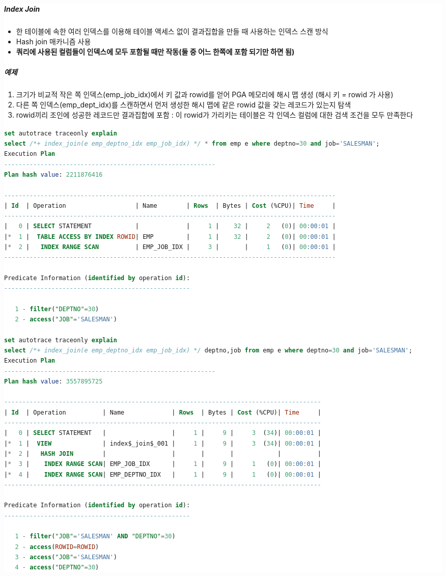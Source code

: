 

##### Index Join

- 한 테이블에 속한 여러 인덱스를 이용해 테이블 액세스 없이 결과집합을 만들 때 사용하는 인덱스 스캔 방식
- Hash join 매카니즘 사용
- **쿼리에 사용된 컬럼들이 인덱스에 모두 포함될 때만 작동(둘 중 어느 한쪽에 포함 되기만 하면 됨)**



##### 예제

1. 크기가 비교적 작은 쪽 인덱스(emp_job_idx)에서 키 값과 rowid를 얻어 PGA 메모리에 해시 맵 생성
           (해시 키 = rowid 가 사용)
2. 다른 쪽 인덱스(emp_dept_idx)를 스캔하면서 먼저 생성한 해시 맵에 같은 rowid 값을 갖는 레코드가 있는지 탐색
3. rowid끼리 조인에 성공한 레코드만 결과집합에 포함 : 이 rowid가 가리키는 테이블은 각 인덱스 컬럼에 대한 검색 조건을 모두 만족한다

```sql
set autotrace traceonly explain
select /*+ index_join(e emp_deptno_idx emp_job_idx) */ * from emp e where deptno=30 and job='SALESMAN';
Execution Plan
----------------------------------------------------------
Plan hash value: 2211876416

-------------------------------------------------------------------------------------------
| Id  | Operation                   | Name        | Rows  | Bytes | Cost (%CPU)| Time     |
-------------------------------------------------------------------------------------------
|   0 | SELECT STATEMENT            |             |     1 |    32 |     2   (0)| 00:00:01 |
|*  1 |  TABLE ACCESS BY INDEX ROWID| EMP         |     1 |    32 |     2   (0)| 00:00:01 |
|*  2 |   INDEX RANGE SCAN          | EMP_JOB_IDX |     3 |       |     1   (0)| 00:00:01 |
-------------------------------------------------------------------------------------------

Predicate Information (identified by operation id):
---------------------------------------------------

   1 - filter("DEPTNO"=30)
   2 - access("JOB"='SALESMAN')

set autotrace traceonly explain
select /*+ index_join(e emp_deptno_idx emp_job_idx) */ deptno,job from emp e where deptno=30 and job='SALESMAN';
Execution Plan
----------------------------------------------------------
Plan hash value: 3557895725

---------------------------------------------------------------------------------------
| Id  | Operation          | Name             | Rows  | Bytes | Cost (%CPU)| Time     |
---------------------------------------------------------------------------------------
|   0 | SELECT STATEMENT   |                  |     1 |     9 |     3  (34)| 00:00:01 |
|*  1 |  VIEW              | index$_join$_001 |     1 |     9 |     3  (34)| 00:00:01 |
|*  2 |   HASH JOIN        |                  |       |       |            |          |
|*  3 |    INDEX RANGE SCAN| EMP_JOB_IDX      |     1 |     9 |     1   (0)| 00:00:01 |
|*  4 |    INDEX RANGE SCAN| EMP_DEPTNO_IDX   |     1 |     9 |     1   (0)| 00:00:01 |
---------------------------------------------------------------------------------------

Predicate Information (identified by operation id):
---------------------------------------------------

   1 - filter("JOB"='SALESMAN' AND "DEPTNO"=30)
   2 - access(ROWID=ROWID)
   3 - access("JOB"='SALESMAN')
   4 - access("DEPTNO"=30)
```
